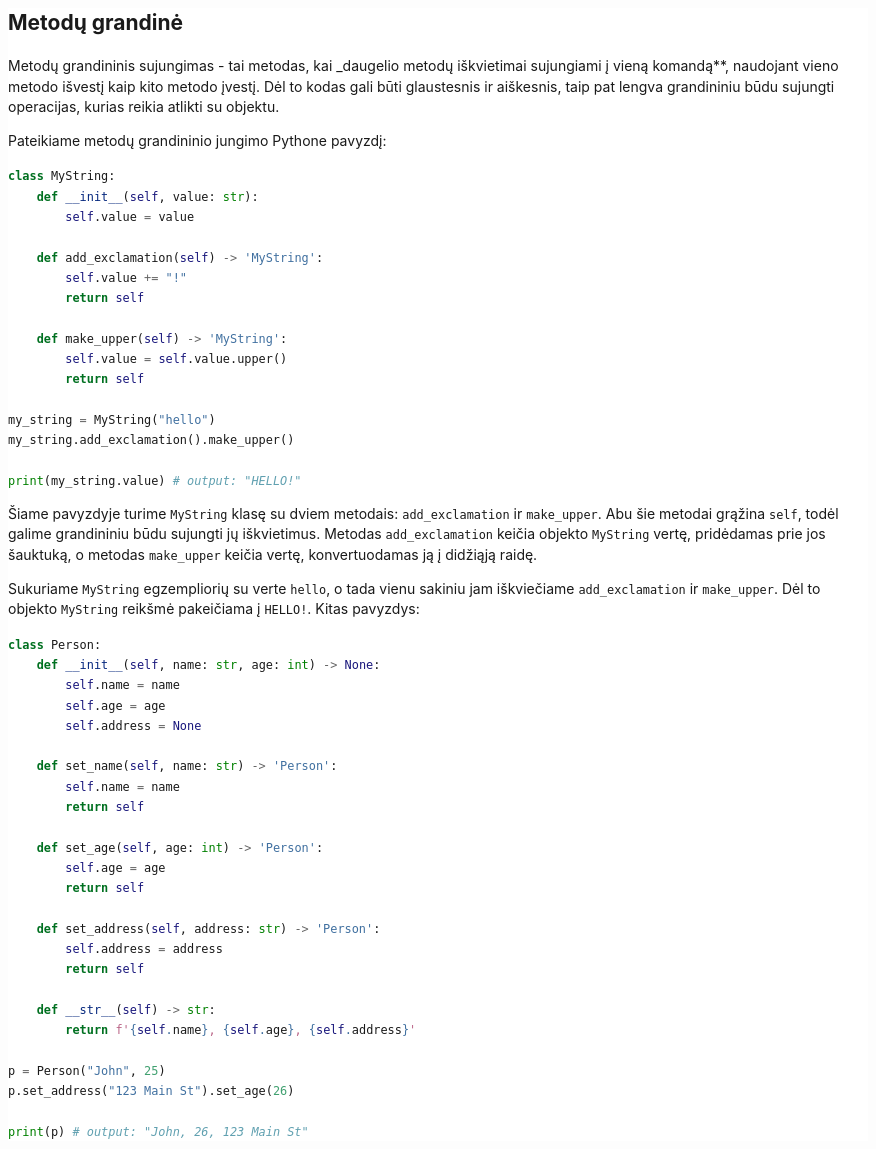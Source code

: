## Metodų grandinė 

Metodų grandininis sujungimas - tai metodas, kai _daugelio metodų iškvietimai sujungiami į vieną komandą**, naudojant vieno metodo išvestį kaip kito metodo įvestį. Dėl to kodas gali būti glaustesnis ir aiškesnis, taip pat lengva grandininiu būdu sujungti operacijas, kurias reikia atlikti su objektu.

Pateikiame metodų grandininio jungimo Pythone pavyzdį:

```python
class MyString:
    def __init__(self, value: str):
        self.value = value

    def add_exclamation(self) -> 'MyString':
        self.value += "!"
        return self

    def make_upper(self) -> 'MyString':
        self.value = self.value.upper()
        return self

my_string = MyString("hello")
my_string.add_exclamation().make_upper()

print(my_string.value) # output: "HELLO!"

```
Šiame pavyzdyje turime `MyString` klasę su dviem metodais: `add_exclamation` ir `make_upper`. Abu šie metodai grąžina `self`, todėl galime grandininiu būdu sujungti jų iškvietimus. Metodas `add_exclamation` keičia objekto `MyString` vertę, pridėdamas prie jos šauktuką, o metodas `make_upper` keičia vertę, konvertuodamas ją į didžiąją raidę.

Sukuriame `MyString` egzempliorių su verte `hello`, o tada vienu sakiniu jam iškviečiame `add_exclamation` ir `make_upper`. Dėl to objekto `MyString` reikšmė pakeičiama į `HELLO!`.
Kitas pavyzdys:


```python
class Person:
    def __init__(self, name: str, age: int) -> None:
        self.name = name
        self.age = age
        self.address = None
    
    def set_name(self, name: str) -> 'Person':
        self.name = name
        return self

    def set_age(self, age: int) -> 'Person':
        self.age = age
        return self
    
    def set_address(self, address: str) -> 'Person':
        self.address = address
        return self
    
    def __str__(self) -> str:
        return f'{self.name}, {self.age}, {self.address}'

p = Person("John", 25)
p.set_address("123 Main St").set_age(26)

print(p) # output: "John, 26, 123 Main St"

```
